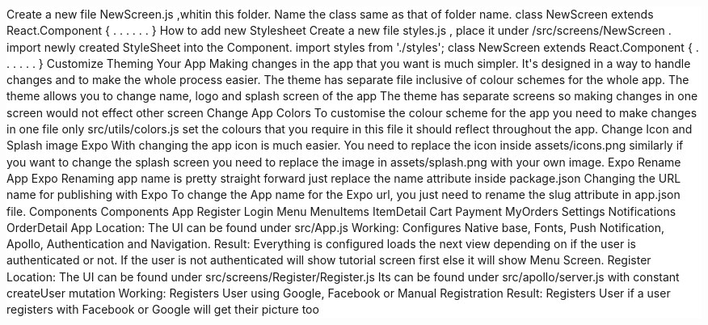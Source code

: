 Create a new file NewScreen.js ,whitin this folder.
Name the class same as that of folder name.
class NewScreen extends React.Component {
. . .
. . .
}
How to add new Stylesheet
Create a new file styles.js , place it under /src/screens/NewScreen .
import newly created StyleSheet into the Component.
import styles from './styles';
class NewScreen extends React.Component {
. . .
. . .
}
Customize
Theming Your App
Making changes in the app that you want is much simpler. It's designed in a way to handle changes and to
make the whole process easier.
The theme has separate file inclusive of colour schemes for the whole app.
The theme allows you to change name, logo and splash screen of the app
The theme has separate screens so making changes in one screen would not effect other screen
Change App Colors
To customise the colour scheme for the app you need to make changes in one file only
src/utils/colors.js set the colours that you require in this file it should reflect throughout the app.
Change Icon and Splash image
Expo
With changing the app icon is much easier. You need to replace the icon inside
assets/icons.png similarly if you want to change the splash screen you need to replace the image
in assets/splash.png with your own image.
Expo
Rename App
Expo
Renaming app name is pretty straight forward just replace the name attribute inside package.json
Changing the URL name for publishing with Expo
To change the App name for the Expo url, you just need to rename the slug attribute in app.json
file.
Components
Components
App
Register
Login
Menu
MenuItems
ItemDetail
Cart
Payment
MyOrders
Settings
Notifications
OrderDetail
App
Location: The UI can be found under src/App.js
Working: Configures Native base, Fonts, Push Notification, Apollo, Authentication and Navigation.
Result: Everything is configured loads the next view depending on if the user is authenticated or not. If
the user is not authenticated will show tutorial screen first else it will show Menu Screen.
Register
Location: The UI can be found under src/screens/Register/Register.js Its can be
found under src/apollo/server.js with constant createUser
mutation
Working: Registers User using Google, Facebook or Manual Registration
Result: Registers User if a user registers with Facebook or Google will get their picture too